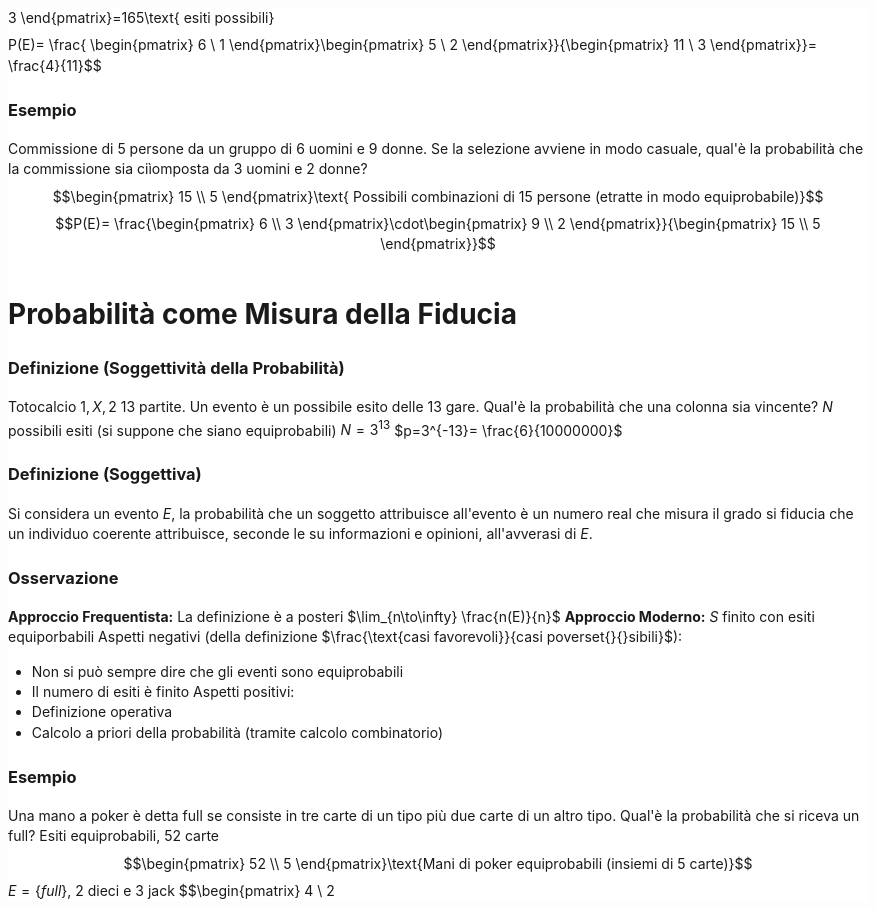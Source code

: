 3
\end{pmatrix}=165\text{ esiti possibili}$$ $$P(E)= \frac{ \begin{pmatrix}
6 \\
1
\end{pmatrix}\begin{pmatrix}
5 \\
2
\end{pmatrix}}{\begin{pmatrix}
11 \\
3
\end{pmatrix}}= \frac{4}{11}$$
### Esempio
Commissione di 5 persone da un gruppo di 6 uomini e 9 donne. Se la selezione avviene in modo casuale, qual'è la probabilità che la commissione sia ciìomposta da 3 uomini e 2 donne?
$$\begin{pmatrix}
15 \\
5
\end{pmatrix}\text{ Possibili combinazioni di 15 persone (etratte in modo equiprobabile)}$$ 
$$P(E)= \frac{\begin{pmatrix}
6 \\
 3
\end{pmatrix}\cdot\begin{pmatrix}
9 \\
2
\end{pmatrix}}{\begin{pmatrix}
15 \\
5
\end{pmatrix}}$$
# Probabilità come Misura della Fiducia
### Definizione (Soggettività della Probabilità)
Totocalcio $1,X,2$ 13 partite.
Un evento è un possibile esito delle 13 gare. Qual'è la probabilità che una colonna sia vincente?
$N$ possibili esiti (si suppone che siano equiprobabili)
$N=3^13$
$p=3^{-13}= \frac{6}{10000000}$
### Definizione (Soggettiva)
Si considera un evento $E$, la probabilità che un soggetto attribuisce all'evento è un numero real che misura il grado si fiducia che un individuo coerente attribuisce, seconde le su informazioni e opinioni, all'avverasi di $E$.
### Osservazione
**Approccio Frequentista:** La definizione è a posteri $\lim_{n\to\infty} \frac{n(E)}{n}$
**Approccio Moderno:** $S$ finito con esiti equiporbabili
Aspetti negativi (della definizione $\frac{\text{casi favorevoli}}{casi poverset{}{}sibili}$):
- Non si può sempre dire che gli eventi sono equiprobabili
- Il numero di esiti è finito
Aspetti positivi:
- Definizione operativa
- Calcolo a priori della probabilità (tramite calcolo combinatorio)
### Esempio
Una mano a poker è detta full se consiste in tre carte di un tipo più due carte di un altro tipo. Qual'è la probabilità che si riceva un full?
Esiti equiprobabili, 52 carte $$\begin{pmatrix}
52 \\
5
\end{pmatrix}\text{Mani di poker equiprobabili (insiemi di 5 carte)}$$$E=\{full\}$, 2 dieci e 3 jack $$\begin{pmatrix}
4 \\
2